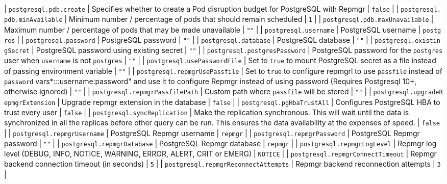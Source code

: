 | `postgresql.pdb.create`                         | Specifies whether to create a Pod disruption budget for PostgreSQL with Repmgr                                                                                                                                | `false`                     |
| `postgresql.pdb.minAvailable`                   | Minimum number / percentage of pods that should remain scheduled                                                                                                                                              | `1`                         |
| `postgresql.pdb.maxUnavailable`                 | Maximum number / percentage of pods that may be made unavailable                                                                                                                                              | `""`                        |
| `postgresql.username`                           | PostgreSQL username                                                                                                                                                                                           | `postgres`                  |
| `postgresql.password`                           | PostgreSQL password                                                                                                                                                                                           | `""`                        |
| `postgresql.database`                           | PostgreSQL database                                                                                                                                                                                           | `""`                        |
| `postgresql.existingSecret`                     | PostgreSQL password using existing secret                                                                                                                                                                     | `""`                        |
| `postgresql.postgresPassword`                   | PostgreSQL password for the `postgres` user when `username` is not `postgres`                                                                                                                                 | `""`                        |
| `postgresql.usePasswordFile`                    | Set to `true` to mount PostgreSQL secret as a file instead of passing environment variable                                                                                                                    | `""`                        |
| `postgresql.repmgrUsePassfile`                  | Set to `true` to configure repmgrl to use `passfile` instead of `password` vars*:*:*:username:password" and use it to configure Repmgr instead of using password (Requires Postgresql 10+, otherwise ignored) | `""`                        |
| `postgresql.repmgrPassfilePath`                 | Custom path where `passfile` will be stored                                                                                                                                                                   | `""`                        |
| `postgresql.upgradeRepmgrExtension`             | Upgrade repmgr extension in the database                                                                                                                                                                      | `false`                     |
| `postgresql.pgHbaTrustAll`                      | Configures PostgreSQL HBA to trust every user                                                                                                                                                                 | `false`                     |
| `postgresql.syncReplication`                    | Make the replication synchronous. This will wait until the data is synchronized in all the replicas before other query can be run. This ensures the data availability at the expenses of speed.               | `false`                     |
| `postgresql.repmgrUsername`                     | PostgreSQL Repmgr username                                                                                                                                                                                    | `repmgr`                    |
| `postgresql.repmgrPassword`                     | PostgreSQL Repmgr password                                                                                                                                                                                    | `""`                        |
| `postgresql.repmgrDatabase`                     | PostgreSQL Repmgr database                                                                                                                                                                                    | `repmgr`                    |
| `postgresql.repmgrLogLevel`                     | Repmgr log level (DEBUG, INFO, NOTICE, WARNING, ERROR, ALERT, CRIT or EMERG)                                                                                                                                  | `NOTICE`                    |
| `postgresql.repmgrConnectTimeout`               | Repmgr backend connection timeout (in seconds)                                                                                                                                                                | `5`                         |
| `postgresql.repmgrReconnectAttempts`            | Repmgr backend reconnection attempts                                                                                                                                                                          | `3`                         |